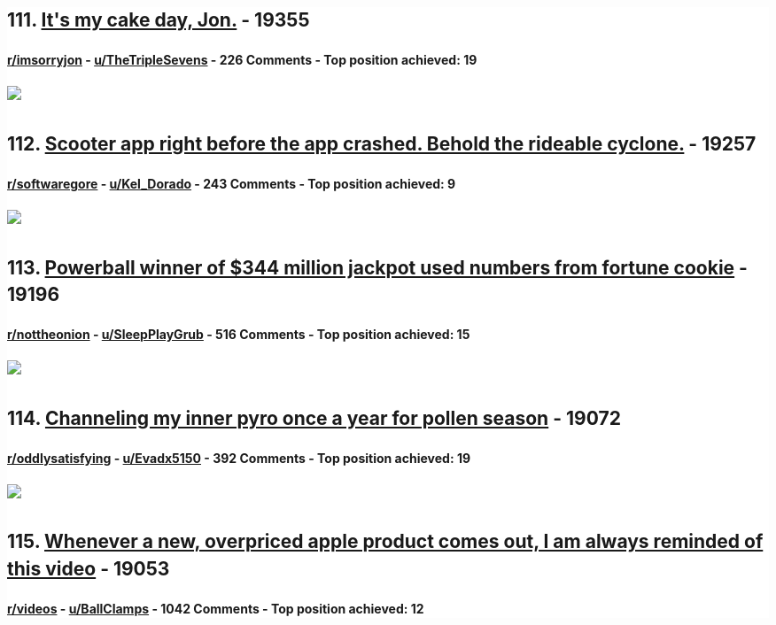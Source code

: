 ## 111. [It's my cake day, Jon.](http://reddit.com/r/imsorryjon/comments/bx1miu/its_my_cake_day_jon/) - 19355
#### [r/imsorryjon](http://reddit.com/r/imsorryjon) - [u/TheTripleSevens](http://reddit.com/u/TheTripleSevens) - 226 Comments - Top position achieved: 19

<a href="https://i.redd.it/nh1wimu10j231.png"><img src="https://b.thumbs.redditmedia.com/AGkax31ZFa6gRvdk-feMkV78w8pPRSN-uFIEsOWSVQY.jpg"></img></a>

## 112. [Scooter app right before the app crashed. Behold the rideable cyclone.](http://reddit.com/r/softwaregore/comments/bx5k11/scooter_app_right_before_the_app_crashed_behold/) - 19257
#### [r/softwaregore](http://reddit.com/r/softwaregore) - [u/Kel_Dorado](http://reddit.com/u/Kel_Dorado) - 243 Comments - Top position achieved: 9

<a href="https://i.redd.it/ox48gwl1tk231.jpg"><img src="https://b.thumbs.redditmedia.com/sHlYOzBJdNzPfx9IaNyA4UzGpZvoKz3N4gPt7nmTwow.jpg"></img></a>

## 113. [Powerball winner of $344 million jackpot used numbers from fortune cookie](http://reddit.com/r/nottheonion/comments/bx3u64/powerball_winner_of_344_million_jackpot_used/) - 19196
#### [r/nottheonion](http://reddit.com/r/nottheonion) - [u/SleepPlayGrub](http://reddit.com/u/SleepPlayGrub) - 516 Comments - Top position achieved: 15

<a href="https://www.nbcnews.com/news/us-news/powerball-winner-344-million-jackpot-used-numbers-fortune-cookie-n1013971"><img src="https://b.thumbs.redditmedia.com/KKLmk0sFTDEljbndZUWPv_1aVMxVdncLmruqZyg2xzg.jpg"></img></a>

## 114. [Channeling my inner pyro once a year for pollen season](http://reddit.com/r/oddlysatisfying/comments/bwwdns/channeling_my_inner_pyro_once_a_year_for_pollen/) - 19072
#### [r/oddlysatisfying](http://reddit.com/r/oddlysatisfying) - [u/Evadx5150](http://reddit.com/u/Evadx5150) - 392 Comments - Top position achieved: 19

<a href="https://v.redd.it/68vest30of231"><img src="https://b.thumbs.redditmedia.com/Cf7NJEFBlgZ9fm-PiDrFqsACFw-lNL49q1ju37z4LSI.jpg"></img></a>

## 115. [Whenever a new, overpriced apple product comes out, I am always reminded of this video](http://reddit.com/r/videos/comments/bx26be/whenever_a_new_overpriced_apple_product_comes_out/) - 19053
#### [r/videos](http://reddit.com/r/videos) - [u/BallClamps](http://reddit.com/u/BallClamps) - 1042 Comments - Top position achieved: 12
